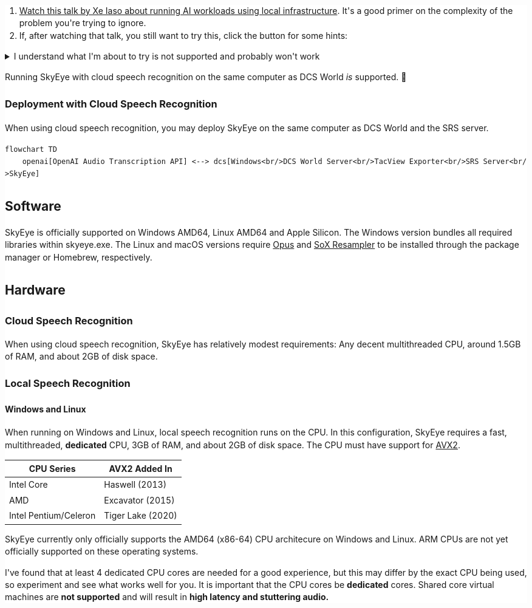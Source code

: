 1. [Watch this talk by Xe Iaso about running AI workloads using local infrastructure](https://xeiaso.net/talks/2025/ai-chatbot-friends/). It's a good primer on the complexity of the problem you're trying to ignore.
2. If, after watching that talk, you still want to try this, click the button for some hints:

<details><summary>I understand what I'm about to try is not supported and probably won't work</summary></details>

Running SkyEye with cloud speech recognition on the same computer as DCS World _is_ supported. 🤗

### Deployment with Cloud Speech Recognition

When using cloud speech recognition, you may deploy SkyEye on the same computer as DCS World and the SRS server.

```mermaid
flowchart TD
    openai[OpenAI Audio Transcription API] <--> dcs[Windows<br/>DCS World Server<br/>TacView Exporter<br/>SRS Server<br/>SkyEye]
```

## Software

SkyEye is officially supported on Windows AMD64, Linux AMD64 and Apple Silicon. The Windows version bundles all required libraries within skyeye.exe. The Linux and macOS versions require [Opus](https://opus-codec.org/) and [SoX Resampler](https://sourceforge.net/p/soxr/wiki/Home/) to be installed through the package manager or Homebrew, respectively.

## Hardware

### Cloud Speech Recognition

When using cloud speech recognition, SkyEye has relatively modest requirements: Any decent multithreaded CPU, around 1.5GB of RAM, and about 2GB of disk space.

### Local Speech Recognition

#### Windows and Linux

When running on Windows and Linux, local speech recognition runs on the CPU. In this configuration, SkyEye requires a fast, multithreaded, **dedicated** CPU, 3GB of RAM, and about 2GB of disk space. The CPU must have support for [AVX2](https://en.wikipedia.org/wiki/Advanced_Vector_Extensions#Advanced_Vector_Extensions_2).

CPU Series|AVX2 Added In
-|-
Intel Core|Haswell (2013)
AMD|Excavator (2015)
Intel Pentium/Celeron|Tiger Lake (2020)

SkyEye currently only officially supports the AMD64 (x86-64) CPU architecure on Windows and Linux. ARM CPUs are not yet officially supported on these operating systems.

I've found that at least 4 dedicated CPU cores are needed for a good experience, but this may differ by the exact CPU being used, so experiment and see what works well for you. It is important that the CPU cores be **dedicated** cores. Shared core virtual machines are **not supported** and will result in **high latency and stuttering audio.**
